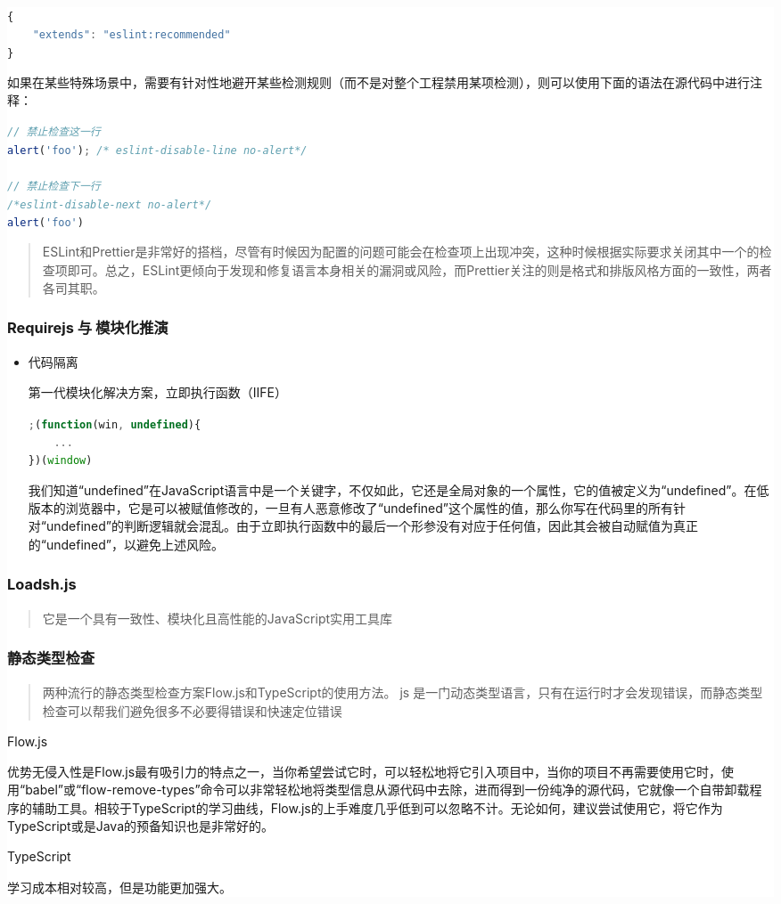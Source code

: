 ```js
{
	"extends": "eslint:recommended"
}
```

如果在某些特殊场景中，需要有针对性地避开某些检测规则（而不是对整个工程禁用某项检测），则可以使用下面的语法在源代码中进行注释：

```js
// 禁止检查这一行
alert('foo'); /* eslint-disable-line no-alert*/

// 禁止检查下一行
/*eslint-disable-next no-alert*/
alert('foo')
```

> ESLint和Prettier是非常好的搭档，尽管有时候因为配置的问题可能会在检查项上出现冲突，这种时候根据实际要求关闭其中一个的检查项即可。总之，ESLint更倾向于发现和修复语言本身相关的漏洞或风险，而Prettier关注的则是格式和排版风格方面的一致性，两者各司其职。

### Requirejs 与 模块化推演

- 代码隔离

	第一代模块化解决方案，立即执行函数（IIFE）

	```js
	;(function(win, undefined){
	    ...
	})(window)
	```

	我们知道“undefined”在JavaScript语言中是一个关键字，不仅如此，它还是全局对象的一个属性，它的值被定义为“undefined”。在低版本的浏览器中，它是可以被赋值修改的，一旦有人恶意修改了“undefined”这个属性的值，那么你写在代码里的所有针对“undefined”的判断逻辑就会混乱。由于立即执行函数中的最后一个形参没有对应于任何值，因此其会被自动赋值为真正的“undefined”，以避免上述风险。



### Loadsh.js

> 它是一个具有一致性、模块化且高性能的JavaScript实用工具库



### 静态类型检查

> 两种流行的静态类型检查方案Flow.js和TypeScript的使用方法。 js 是一门动态类型语言，只有在运行时才会发现错误，而静态类型检查可以帮我们避免很多不必要得错误和快速定位错误

Flow.js

优势无侵入性是Flow.js最有吸引力的特点之一，当你希望尝试它时，可以轻松地将它引入项目中，当你的项目不再需要使用它时，使用“babel”或“flow-remove-types”命令可以非常轻松地将类型信息从源代码中去除，进而得到一份纯净的源代码，它就像一个自带卸载程序的辅助工具。相较于TypeScript的学习曲线，Flow.js的上手难度几乎低到可以忽略不计。无论如何，建议尝试使用它，将它作为TypeScript或是Java的预备知识也是非常好的。

TypeScript 

学习成本相对较高，但是功能更加强大。


